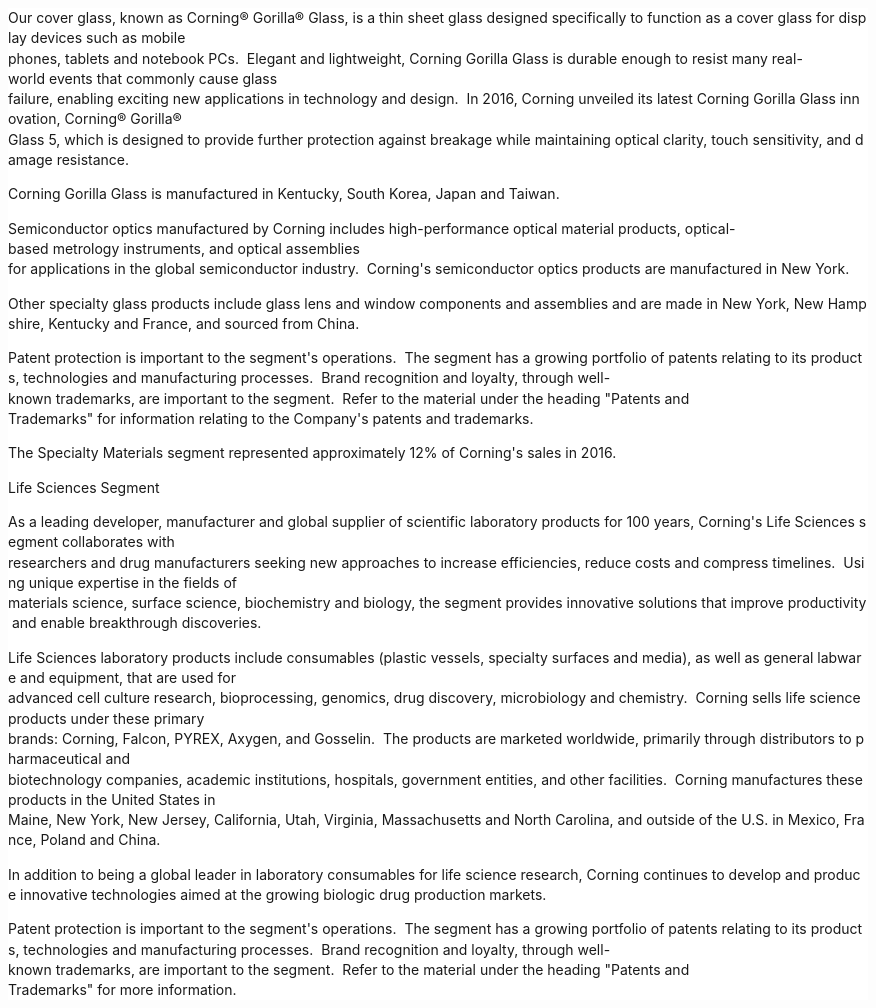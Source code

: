 Our cover glass, known as Corning® Gorilla® Glass, is a thin sheet glass designed specifically to function as a cover glass for display devices such as mobile
phones, tablets and notebook PCs.  Elegant and lightweight, Corning Gorilla Glass is durable enough to resist many real-world events that commonly cause glass
failure, enabling exciting new applications in technology and design.  In 2016, Corning unveiled its latest Corning Gorilla Glass innovation, Corning® Gorilla®
Glass 5, which is designed to provide further protection against breakage while maintaining optical clarity, touch sensitivity, and damage resistance.

Corning Gorilla Glass is manufactured in Kentucky, South Korea, Japan and Taiwan.

Semiconductor optics manufactured by Corning includes high-performance optical material products, optical-based metrology instruments, and optical assemblies
for applications in the global semiconductor industry.  Corning's semiconductor optics products are manufactured in New York.

Other specialty glass products include glass lens and window components and assemblies and are made in New York, New Hampshire, Kentucky and France, and
sourced from China.

Patent protection is important to the segment's operations.  The segment has a growing portfolio of patents relating to its products, technologies and manufacturing
processes.  Brand recognition and loyalty, through well-known trademarks, are important to the segment.  Refer to the material under the heading "Patents and
Trademarks" for information relating to the Company's patents and trademarks.

The Specialty Materials segment represented approximately 12% of Corning's sales in 2016.

Life Sciences Segment

As a leading developer, manufacturer and global supplier of scientific laboratory products for 100 years, Corning's Life Sciences segment collaborates with
researchers and drug manufacturers seeking new approaches to increase efficiencies, reduce costs and compress timelines.  Using unique expertise in the fields of
materials science, surface science, biochemistry and biology, the segment provides innovative solutions that improve productivity and enable breakthrough
discoveries.

Life Sciences laboratory products include consumables (plastic vessels, specialty surfaces and media), as well as general labware and equipment, that are used for
advanced cell culture research, bioprocessing, genomics, drug discovery, microbiology and chemistry.  Corning sells life science products under these primary
brands: Corning, Falcon, PYREX, Axygen, and Gosselin.  The products are marketed worldwide, primarily through distributors to pharmaceutical and
biotechnology companies, academic institutions, hospitals, government entities, and other facilities.  Corning manufactures these products in the United States in
Maine, New York, New Jersey, California, Utah, Virginia, Massachusetts and North Carolina, and outside of the U.S. in Mexico, France, Poland and China.

In addition to being a global leader in laboratory consumables for life science research, Corning continues to develop and produce innovative technologies aimed at
the growing biologic drug production markets.

Patent protection is important to the segment's operations.  The segment has a growing portfolio of patents relating to its products, technologies and manufacturing
processes.  Brand recognition and loyalty, through well-known trademarks, are important to the segment.  Refer to the material under the heading "Patents and
Trademarks" for more information.
